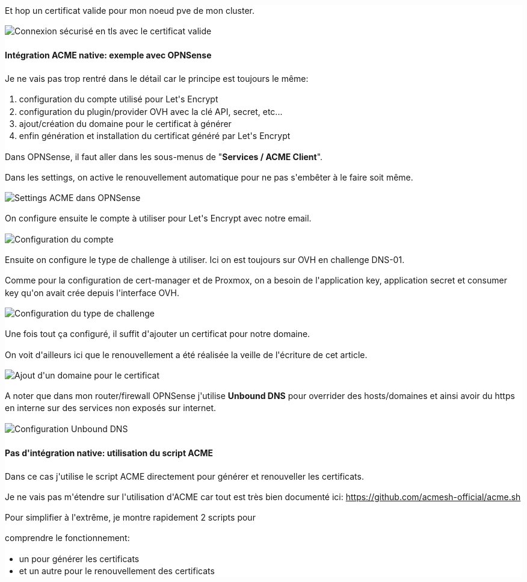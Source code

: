 Et hop un certificat valide pour mon noeud pve de mon cluster.

![Connexion sécurisé en tls avec le certificat valide](/posts/renew-certificate/tls-connection-2.png)

#### Intégration ACME native: exemple avec OPNSense

Je ne vais pas trop rentré dans le détail car le principe est toujours le même:

1. configuration du compte utilisé pour Let's Encrypt
2. configuration du plugin/provider OVH avec la clé API, secret, etc...
3. ajout/création du domaine pour le certificat à générer
4. enfin génération et installation du certificat généré par Let's Encrypt

Dans OPNSense, il faut aller dans les sous-menus de "**Services / ACME Client**".

Dans les settings, on active le renouvellement automatique pour ne pas s'embêter à le faire soit même.

![Settings ACME dans OPNSense](/posts/renew-certificate/opnsense-acme-settings.png)

On configure ensuite le compte à utiliser pour Let's Encrypt avec notre email.

![Configuration du compte](/posts/renew-certificate/opnsense-acme-account.png)

Ensuite on configure le type de challenge à utiliser. Ici on est toujours sur OVH en challenge DNS-01.

Comme pour la configuration de cert-manager et de Proxmox, on a besoin de l'application key, application secret et consumer key qu'on avait crée
depuis l'interface OVH.

![Configuration du type de challenge](/posts/renew-certificate/opnsense-acme-challenge-type.png)

Une fois tout ça configuré, il suffit d'ajouter un certificat pour notre domaine.

On voit d'ailleurs ici que le renouvellement a été réalisée la veille de l'écriture de cet article.

![Ajout d'un domaine pour le certificat](/posts/renew-certificate/opnsense-acme-domain.png)

A noter que dans mon router/firewall OPNSense j'utilise **Unbound DNS** pour overrider des hosts/domaines et ainsi avoir du https en interne sur des services non exposés sur internet.

![Configuration Unbound DNS](/posts/renew-certificate/opnsense-ubound-dns.png)

#### Pas d'intégration native: utilisation du script ACME

Dans ce cas j'utilise le script ACME directement pour générer et renouveller les certificats.

Je ne vais pas m'étendre sur l'utilisation d'ACME car tout est très bien documenté ici: <https://github.com/acmesh-official/acme.sh>

Pour simplifier à l'extrême, je montre rapidement 2 scripts pour

comprendre le fonctionnement:

- un pour générer les certificats
- et un autre pour le renouvellement des certificats
